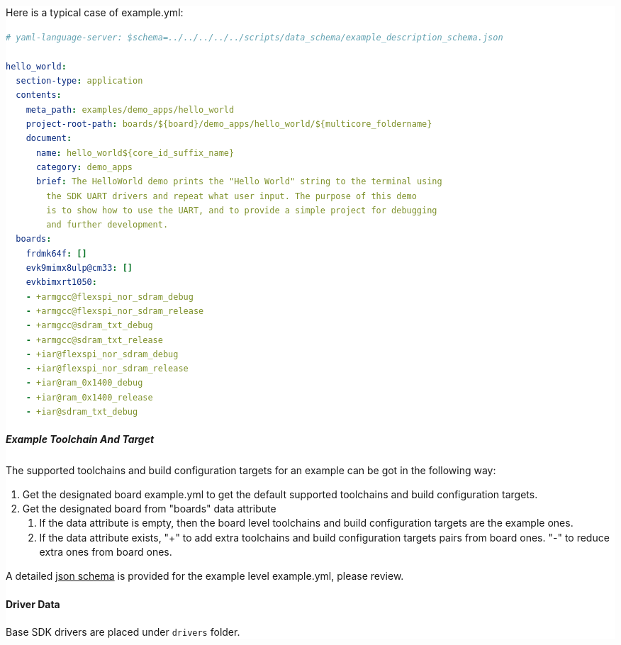 ```yaml
```

Here is a typical case of example.yml:

```yaml
# yaml-language-server: $schema=../../../../../scripts/data_schema/example_description_schema.json

hello_world:
  section-type: application
  contents:
    meta_path: examples/demo_apps/hello_world
    project-root-path: boards/${board}/demo_apps/hello_world/${multicore_foldername}
    document:
      name: hello_world${core_id_suffix_name}
      category: demo_apps
      brief: The HelloWorld demo prints the "Hello World" string to the terminal using
        the SDK UART drivers and repeat what user input. The purpose of this demo
        is to show how to use the UART, and to provide a simple project for debugging
        and further development.
  boards:
    frdmk64f: []
    evk9mimx8ulp@cm33: []
    evkbimxrt1050:
    - +armgcc@flexspi_nor_sdram_debug
    - +armgcc@flexspi_nor_sdram_release
    - +armgcc@sdram_txt_debug
    - +armgcc@sdram_txt_release
    - +iar@flexspi_nor_sdram_debug
    - +iar@flexspi_nor_sdram_release
    - +iar@ram_0x1400_debug
    - +iar@ram_0x1400_release
    - +iar@sdram_txt_debug
```

##### Example Toolchain And Target

The supported toolchains and build configuration targets for an example can be got in the following way:

1. Get the designated board example.yml to get the default supported toolchains and build configuration targets.
2. Get the designated board from "boards" data attribute
   1. If the data attribute is empty, then the board level toolchains and build configuration targets are the example ones.
   2. If the data attribute exists, "+" to add extra toolchains and build configuration targets pairs from board ones. "-" to reduce extra ones from board ones.

A detailed [json schema](https://bitbucket.sw.nxp.com/projects/SCM/repos/mcu-sdk-3.0/browse/scripts/data_schema) is provided for the example level example.yml, please review.

#### Driver Data

Base SDK drivers are placed under `drivers` folder.
